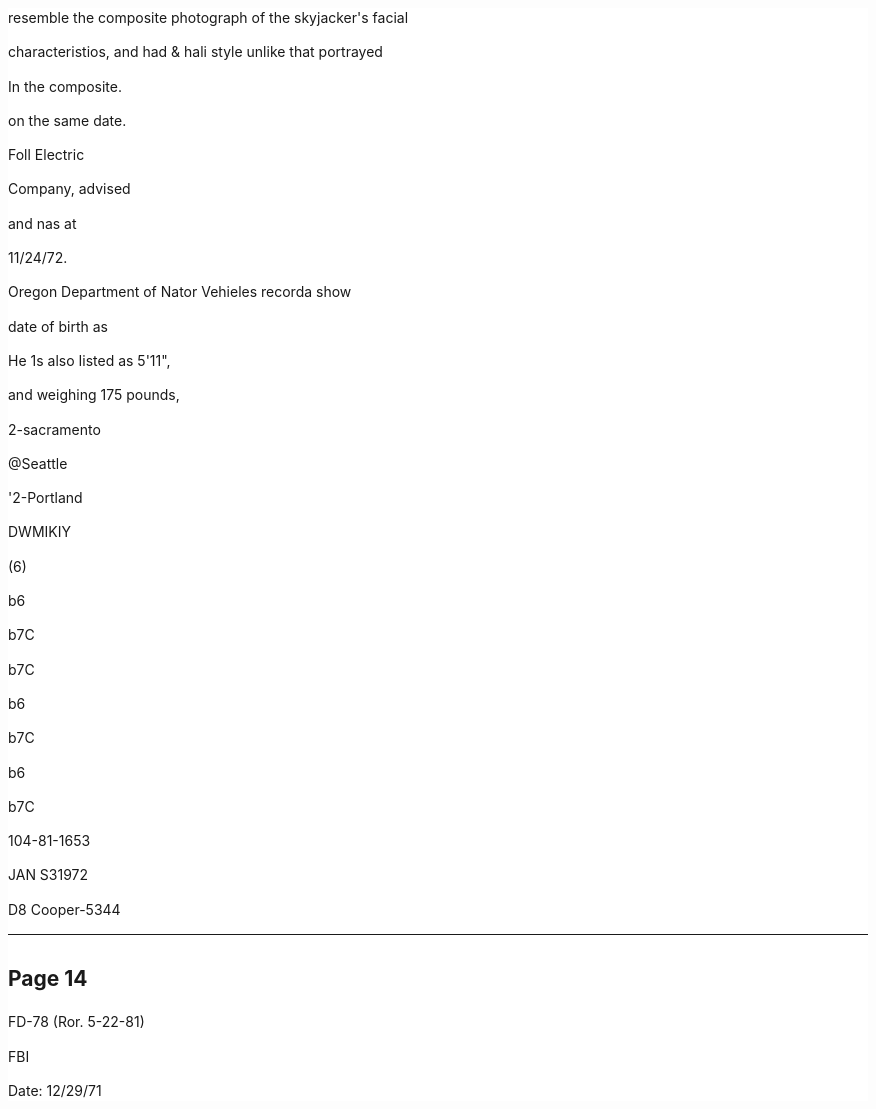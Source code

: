 resemble the composite photograph of the skyjacker's facial

characteristios, and had & hali style unlike that portrayed

In the composite.

on the same date.

Foll Electric

Company, advised

and nas at

11/24/72.

Oregon Department of Nator Vehieles recorda show

date of birth as

He 1s also Iisted as 5'11",

and weighing 175 pounds,

2-sacramento

@Seattle

'2-Portland

DWMIKIY

(6)

b6

b7C

b7C

b6

b7C

b6

b7C

104-81-1653

JAN S31972

D8 Cooper-5344

---

## Page 14

FD-78 (Ror. 5-22-81)

FBI

Date: 12/29/71
